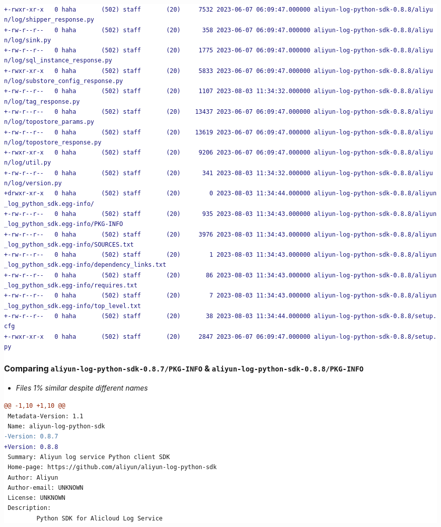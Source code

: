 ```diff
+-rwxr-xr-x   0 haha       (502) staff       (20)     7532 2023-06-07 06:09:47.000000 aliyun-log-python-sdk-0.8.8/aliyun/log/shipper_response.py
+-rw-r--r--   0 haha       (502) staff       (20)      358 2023-06-07 06:09:47.000000 aliyun-log-python-sdk-0.8.8/aliyun/log/sink.py
+-rw-r--r--   0 haha       (502) staff       (20)     1775 2023-06-07 06:09:47.000000 aliyun-log-python-sdk-0.8.8/aliyun/log/sql_instance_response.py
+-rwxr-xr-x   0 haha       (502) staff       (20)     5833 2023-06-07 06:09:47.000000 aliyun-log-python-sdk-0.8.8/aliyun/log/substore_config_response.py
+-rw-r--r--   0 haha       (502) staff       (20)     1107 2023-08-03 11:34:32.000000 aliyun-log-python-sdk-0.8.8/aliyun/log/tag_response.py
+-rw-r--r--   0 haha       (502) staff       (20)    13437 2023-06-07 06:09:47.000000 aliyun-log-python-sdk-0.8.8/aliyun/log/topostore_params.py
+-rw-r--r--   0 haha       (502) staff       (20)    13619 2023-06-07 06:09:47.000000 aliyun-log-python-sdk-0.8.8/aliyun/log/topostore_response.py
+-rwxr-xr-x   0 haha       (502) staff       (20)     9206 2023-06-07 06:09:47.000000 aliyun-log-python-sdk-0.8.8/aliyun/log/util.py
+-rw-r--r--   0 haha       (502) staff       (20)      341 2023-08-03 11:34:32.000000 aliyun-log-python-sdk-0.8.8/aliyun/log/version.py
+drwxr-xr-x   0 haha       (502) staff       (20)        0 2023-08-03 11:34:44.000000 aliyun-log-python-sdk-0.8.8/aliyun_log_python_sdk.egg-info/
+-rw-r--r--   0 haha       (502) staff       (20)      935 2023-08-03 11:34:43.000000 aliyun-log-python-sdk-0.8.8/aliyun_log_python_sdk.egg-info/PKG-INFO
+-rw-r--r--   0 haha       (502) staff       (20)     3976 2023-08-03 11:34:43.000000 aliyun-log-python-sdk-0.8.8/aliyun_log_python_sdk.egg-info/SOURCES.txt
+-rw-r--r--   0 haha       (502) staff       (20)        1 2023-08-03 11:34:43.000000 aliyun-log-python-sdk-0.8.8/aliyun_log_python_sdk.egg-info/dependency_links.txt
+-rw-r--r--   0 haha       (502) staff       (20)       86 2023-08-03 11:34:43.000000 aliyun-log-python-sdk-0.8.8/aliyun_log_python_sdk.egg-info/requires.txt
+-rw-r--r--   0 haha       (502) staff       (20)        7 2023-08-03 11:34:43.000000 aliyun-log-python-sdk-0.8.8/aliyun_log_python_sdk.egg-info/top_level.txt
+-rw-r--r--   0 haha       (502) staff       (20)       38 2023-08-03 11:34:44.000000 aliyun-log-python-sdk-0.8.8/setup.cfg
+-rwxr-xr-x   0 haha       (502) staff       (20)     2847 2023-06-07 06:09:47.000000 aliyun-log-python-sdk-0.8.8/setup.py
```

### Comparing `aliyun-log-python-sdk-0.8.7/PKG-INFO` & `aliyun-log-python-sdk-0.8.8/PKG-INFO`

 * *Files 1% similar despite different names*

```diff
@@ -1,10 +1,10 @@
 Metadata-Version: 1.1
 Name: aliyun-log-python-sdk
-Version: 0.8.7
+Version: 0.8.8
 Summary: Aliyun log service Python client SDK
 Home-page: https://github.com/aliyun/aliyun-log-python-sdk
 Author: Aliyun
 Author-email: UNKNOWN
 License: UNKNOWN
 Description: 
         Python SDK for Alicloud Log Service
```

